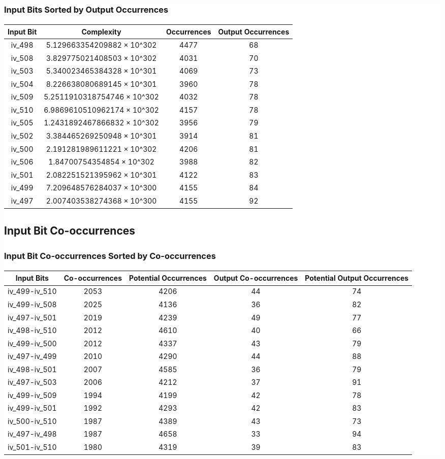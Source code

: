 ### Input Bits Sorted by Output Occurrences

| Input Bit | Complexity | Occurrences | Output Occurrences |
|:---------:|:----------:|:-----------:|:------------------:|
| iv_498 | 5.129663354209882 × 10^302 | 4477 | 68 |
| iv_508 | 3.829775021408503 × 10^302 | 4031 | 70 |
| iv_503 | 5.340023465384328 × 10^301 | 4069 | 73 |
| iv_504 | 8.226638080689145 × 10^301 | 3960 | 78 |
| iv_509 | 5.2511910318754746 × 10^302 | 4032 | 78 |
| iv_510 | 6.9869610510962174 × 10^302 | 4157 | 78 |
| iv_505 | 1.2431892467866832 × 10^302 | 3956 | 79 |
| iv_502 | 3.384465269250948 × 10^301 | 3914 | 81 |
| iv_500 | 2.191281989611221 × 10^302 | 4206 | 81 |
| iv_506 | 1.84700754354854 × 10^302 | 3988 | 82 |
| iv_501 | 2.082251521395962 × 10^301 | 4122 | 83 |
| iv_499 | 7.209648576284037 × 10^300 | 4155 | 84 |
| iv_497 | 2.007403538274368 × 10^300 | 4155 | 92 |

## Input Bit Co-occurrences

### Input Bit Co-occurrences Sorted by Co-occurrences

| Input Bits | Co-occurrences | Potential Occurrences | Output Co-occurrences | Potential Output Occurrences |
|:----------:|:--------------:|:---------------------:|:---------------------:|:----------------------------:|
| iv_499-iv_510 | 2053 | 4206 | 44 | 74 |
| iv_499-iv_508 | 2025 | 4136 | 36 | 82 |
| iv_497-iv_501 | 2019 | 4239 | 49 | 77 |
| iv_498-iv_510 | 2012 | 4610 | 40 | 66 |
| iv_499-iv_500 | 2012 | 4337 | 43 | 79 |
| iv_497-iv_499 | 2010 | 4290 | 44 | 88 |
| iv_498-iv_501 | 2007 | 4585 | 36 | 79 |
| iv_497-iv_503 | 2006 | 4212 | 37 | 91 |
| iv_499-iv_509 | 1994 | 4199 | 42 | 78 |
| iv_499-iv_501 | 1992 | 4293 | 42 | 83 |
| iv_500-iv_510 | 1987 | 4389 | 43 | 73 |
| iv_497-iv_498 | 1987 | 4658 | 33 | 94 |
| iv_501-iv_510 | 1980 | 4319 | 39 | 83 |
